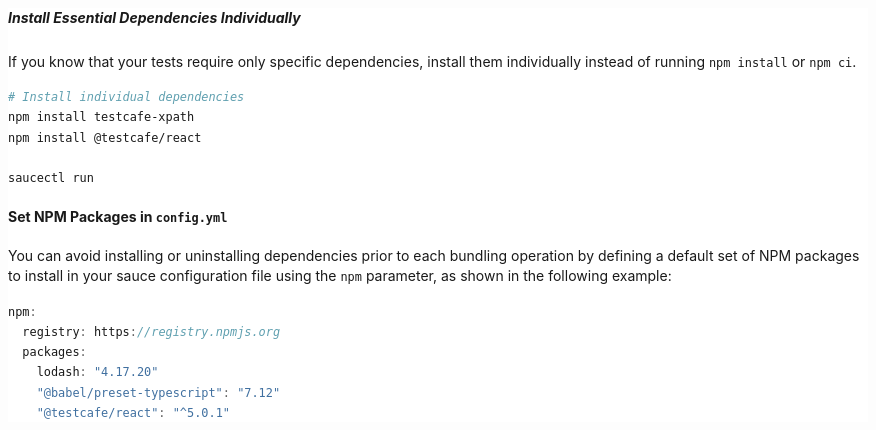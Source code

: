 ##### Install Essential Dependencies Individually

If you know that your tests require only specific dependencies, install them individually instead of running `npm install` or `npm ci`.

```bash
# Install individual dependencies
npm install testcafe-xpath
npm install @testcafe/react

saucectl run
```

#### Set NPM Packages in `config.yml`

You can avoid installing or uninstalling dependencies prior to each bundling operation by defining a default set of NPM packages to install in your sauce configuration file using the `npm` parameter, as shown in the following example:

```jsx title= "config.yml npm example"
npm:
  registry: https://registry.npmjs.org
  packages:
    lodash: "4.17.20"
    "@babel/preset-typescript": "7.12"
    "@testcafe/react": "^5.0.1"
```
